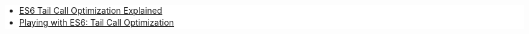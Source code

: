 - [ES6 Tail Call Optimization Explained](http://benignbemine.github.io/2015/07/19/es6-tail-calls/)
- [Playing with ES6: Tail Call Optimization](https://hackernoon.com/es6-tail-call-optimization-43f545d2f68b#.qi8kw0fx2)